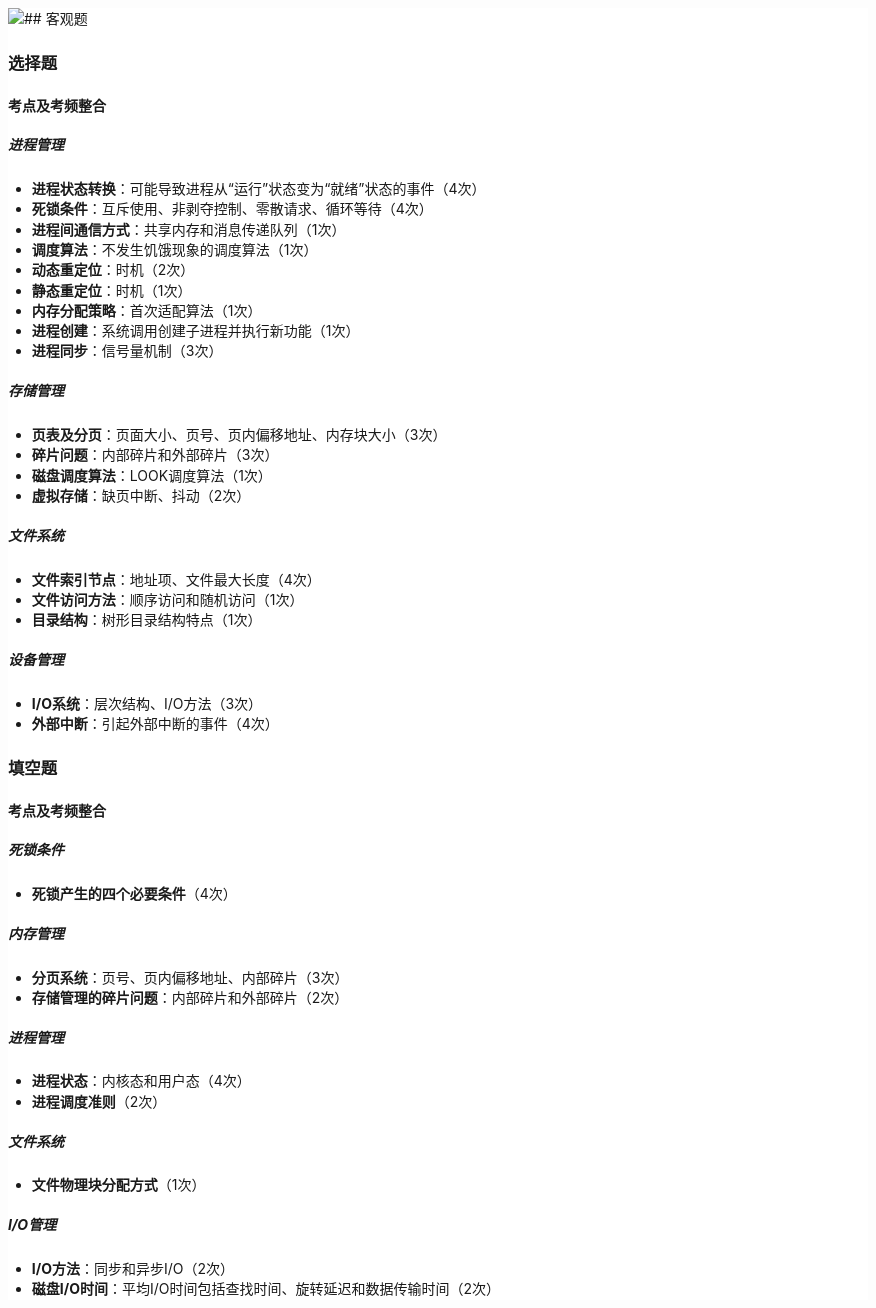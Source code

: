 ![](file:///C:/Users/keke/AppData/Local/Temp/msohtmlclip1/01/clip_image002.gif)## 客观题

### 选择题
#### 考点及考频整合

##### 进程管理
- **进程状态转换**：可能导致进程从“运行”状态变为“就绪”状态的事件（4次）
- **死锁条件**：互斥使用、非剥夺控制、零散请求、循环等待（4次）
- **进程间通信方式**：共享内存和消息传递队列（1次）
- **调度算法**：不发生饥饿现象的调度算法（1次）
- **动态重定位**：时机（2次）
- **静态重定位**：时机（1次）
- **内存分配策略**：首次适配算法（1次）
- **进程创建**：系统调用创建子进程并执行新功能（1次）
- **进程同步**：信号量机制（3次）

##### 存储管理
- **页表及分页**：页面大小、页号、页内偏移地址、内存块大小（3次）
- **碎片问题**：内部碎片和外部碎片（3次）
- **磁盘调度算法**：LOOK调度算法（1次）
- **虚拟存储**：缺页中断、抖动（2次）

##### 文件系统
- **文件索引节点**：地址项、文件最大长度（4次）
- **文件访问方法**：顺序访问和随机访问（1次）
- **目录结构**：树形目录结构特点（1次）

##### 设备管理
- **I/O系统**：层次结构、I/O方法（3次）
- **外部中断**：引起外部中断的事件（4次）

### 填空题
#### 考点及考频整合

##### 死锁条件
- **死锁产生的四个必要条件**（4次）

##### 内存管理
- **分页系统**：页号、页内偏移地址、内部碎片（3次）
- **存储管理的碎片问题**：内部碎片和外部碎片（2次）

##### 进程管理
- **进程状态**：内核态和用户态（4次）
- **进程调度准则**（2次）

##### 文件系统
- **文件物理块分配方式**（1次）

##### I/O管理
- **I/O方法**：同步和异步I/O（2次）
- **磁盘I/O时间**：平均I/O时间包括查找时间、旋转延迟和数据传输时间（2次）
